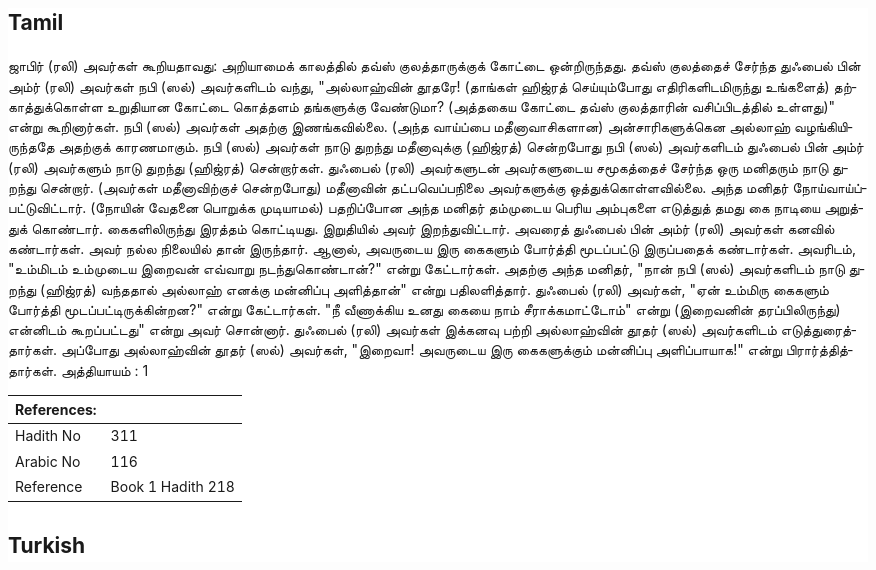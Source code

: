 ## Tamil


<div dir="ltr" lang="ta" style={{fontSize:'larger',backgroundColor:'#f8f9fa',padding:20}}>
ஜாபிர் (ரலி) அவர்கள் கூறியதாவது: அறியாமைக் காலத்தில் தவ்ஸ் குலத்தாருக்குக் கோட்டை ஒன்றிருந்தது. தவ்ஸ் குலத்தைச் சேர்ந்த துஃபைல் பின் அம்ர் (ரலி) அவர்கள் நபி (ஸல்) அவர்களிடம் வந்து, "அல்லாஹ்வின் தூதரே! (தாங்கள் ஹிஜ்ரத் செய்யும்போது எதிரிகளிடமிருந்து உங்களைத்) தற்காத்துக்கொள்ள உறுதியான கோட்டை கொத்தளம் தங்களுக்கு வேண்டுமா? (அத்தகைய கோட்டை தவ்ஸ் குலத்தாரின் வசிப்பிடத்தில் உள்ளது)" என்று கூறினார்கள். நபி (ஸல்) அவர்கள் அதற்கு இணங்கவில்லை. (அந்த வாய்ப்பை மதீனாவாசிகளான) அன்சாரிகளுக்கென அல்லாஹ் வழங்கியிருந்ததே அதற்குக் காரணமாகும். நபி (ஸல்) அவர்கள் நாடு துறந்து மதீனாவுக்கு (ஹிஜ்ரத்) சென்றபோது நபி (ஸல்) அவர்களிடம் துஃபைல் பின் அம்ர் (ரலி) அவர்களும் நாடு துறந்து (ஹிஜ்ரத்) சென்றார்கள். துஃபைல் (ரலி) அவர்களுடன் அவர்களுடைய சமூகத்தைச் சேர்ந்த ஒரு மனிதரும் நாடு துறந்து சென்றார். (அவர்கள் மதீனாவிற்குச் சென்றபோது) மதீனாவின் தட்பவெப்பநிலை அவர்களுக்கு ஒத்துக்கொள்ளவில்லை. அந்த மனிதர் நோய்வாய்ப்பட்டுவிட்டார். (நோயின் வேதனை பொறுக்க முடியாமல்) பதறிப்போன அந்த மனிதர் தம்முடைய பெரிய அம்புகளை எடுத்துத் தமது கை நாடியை அறுத்துக் கொண்டார். கைகளிலிருந்து இரத்தம் கொட்டியது. இறுதியில் அவர் இறந்துவிட்டார். அவரைத் துஃபைல் பின் அம்ர் (ரலி) அவர்கள் கனவில் கண்டார்கள். அவர் நல்ல நிலையில் தான் இருந்தார். ஆனால், அவருடைய இரு கைகளும் போர்த்தி மூடப்பட்டு இருப்பதைக் கண்டார்கள். அவரிடம், "உம்மிடம் உம்முடைய இறைவன் எவ்வாறு நடந்துகொண்டான்?" என்று கேட்டார்கள். அதற்கு அந்த மனிதர், "நான் நபி (ஸல்) அவர்களிடம் நாடு துறந்து (ஹிஜ்ரத்) வந்ததால் அல்லாஹ் எனக்கு மன்னிப்பு அளித்தான்" என்று பதிலளித்தார். துஃபைல் (ரலி) அவர்கள், "ஏன் உம்மிரு கைகளும் போர்த்தி மூடப்பட்டிருக்கின்றன?" என்று கேட்டார்கள். "நீ வீணாக்கிய உனது கையை நாம் சீராக்கமாட்டோம்" என்று (இறைவனின் தரப்பிலிருந்து) என்னிடம் கூறப்பட்டது" என்று அவர் சொன்னார். துஃபைல் (ரலி) அவர்கள் இக்கனவு பற்றி அல்லாஹ்வின் தூதர் (ஸல்) அவர்களிடம் எடுத்துரைத்தார்கள். அப்போது அல்லாஹ்வின் தூதர் (ஸல்) அவர்கள், "இறைவா! அவருடைய இரு கைகளுக்கும் மன்னிப்பு அளிப்பாயாக!" என்று பிரார்த்தித்தார்கள். அத்தியாயம் : 1
</div>
<div style={{backgroundColor:'#f8f9fa',padding:20, marginBottom: 10}}><table> <thead> <tr> <th>References:</th> <th></th> </tr> </thead> <tbody><tr><td>Hadith No</td><td>311</td></tr><tr><td>Arabic No</td><td>116</td></tr><tr><td>Reference</td><td>Book 1 Hadith 218</td></tr></tbody></table></div>

## Turkish


<div dir="ltr" lang="tr" style={{fontSize:'larger',backgroundColor:'#f8f9fa',padding:20}}>